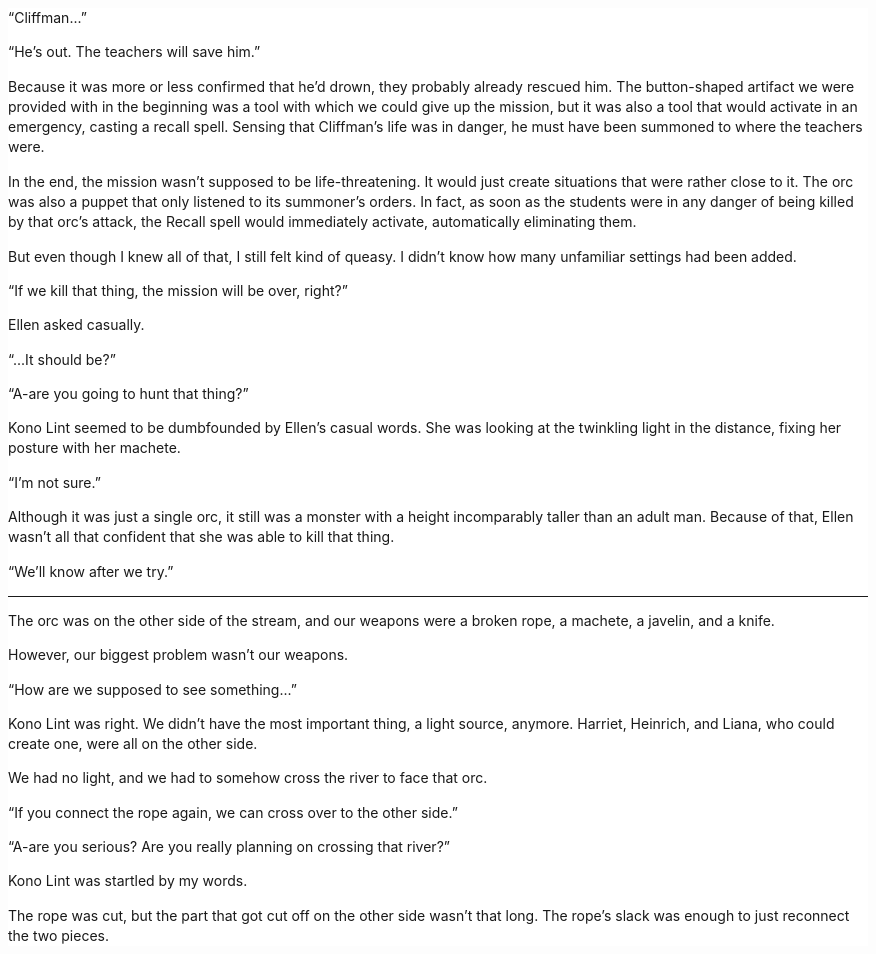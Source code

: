 “Cliffman...”

“He’s out. The teachers will save him.”

Because it was more or less confirmed that he’d drown, they probably already
rescued him. The button-shaped artifact we were provided with in the beginning
was a tool with which we could give up the mission, but it was also a tool that would
activate in an emergency, casting a recall spell. Sensing that Cliffman’s life was in
danger, he must have been summoned to where the teachers were.

In the end, the mission wasn’t supposed to be life-threatening. It would just create
situations that were rather close to it. The orc was also a puppet that only listened to
its summoner’s orders. In fact, as soon as the students were in any danger of being
killed by that orc’s attack, the Recall spell would immediately activate, automatically
eliminating them.

But even though I knew all of that, I still felt kind of queasy. I didn’t know how many
unfamiliar settings had been added.

“If we kill that thing, the mission will be over, right?”

Ellen asked casually.

“...It should be?”

“A-are you going to hunt that thing?”

Kono Lint seemed to be dumbfounded by Ellen’s casual words. She was looking at
the twinkling light in the distance, fixing her posture with her machete.

“I’m not sure.”

Although it was just a single orc, it still was a monster with a height incomparably
taller than an adult man. Because of that, Ellen wasn’t all that confident that she was
able to kill that thing.

“We’ll know after we try.”

* * *

The orc was on the other side of the stream, and our weapons were a broken rope, a
machete, a javelin, and a knife.

However, our biggest problem wasn’t our weapons.

“How are we supposed to see something...”

Kono Lint was right. We didn’t have the most important thing, a light source,
anymore. Harriet, Heinrich, and Liana, who could create one, were all on the other
side.

We had no light, and we had to somehow cross the river to face that orc.

“If you connect the rope again, we can cross over to the other side.”

“A-are you serious? Are you really planning on crossing that river?”

Kono Lint was startled by my words.

The rope was cut, but the part that got cut off on the other side wasn’t that long. The
rope’s slack was enough to just reconnect the two pieces.
